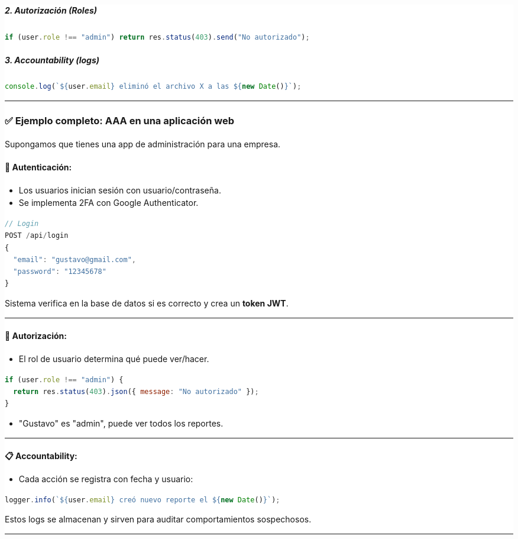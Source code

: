 ##### 2. Autorización (Roles)

```js
if (user.role !== "admin") return res.status(403).send("No autorizado");
```

##### 3. Accountability (logs)

```js
console.log(`${user.email} eliminó el archivo X a las ${new Date()}`);
```

---

### ✅ Ejemplo completo: AAA en una aplicación web

Supongamos que tienes una app de administración para una empresa.

#### 🔐 Autenticación:

- Los usuarios inician sesión con usuario/contraseña.
- Se implementa 2FA con Google Authenticator.

```js
// Login
POST /api/login
{
  "email": "gustavo@gmail.com",
  "password": "12345678"
}
```

Sistema verifica en la base de datos si es correcto y crea un **token JWT**.

---

#### 🛂 Autorización:

- El rol de usuario determina qué puede ver/hacer.

```js
if (user.role !== "admin") {
  return res.status(403).json({ message: "No autorizado" });
}
```

- "Gustavo" es "admin", puede ver todos los reportes.

---

#### 📋 Accountability:

- Cada acción se registra con fecha y usuario:

```js
logger.info(`${user.email} creó nuevo reporte el ${new Date()}`);
```

Estos logs se almacenan y sirven para auditar comportamientos sospechosos.

---